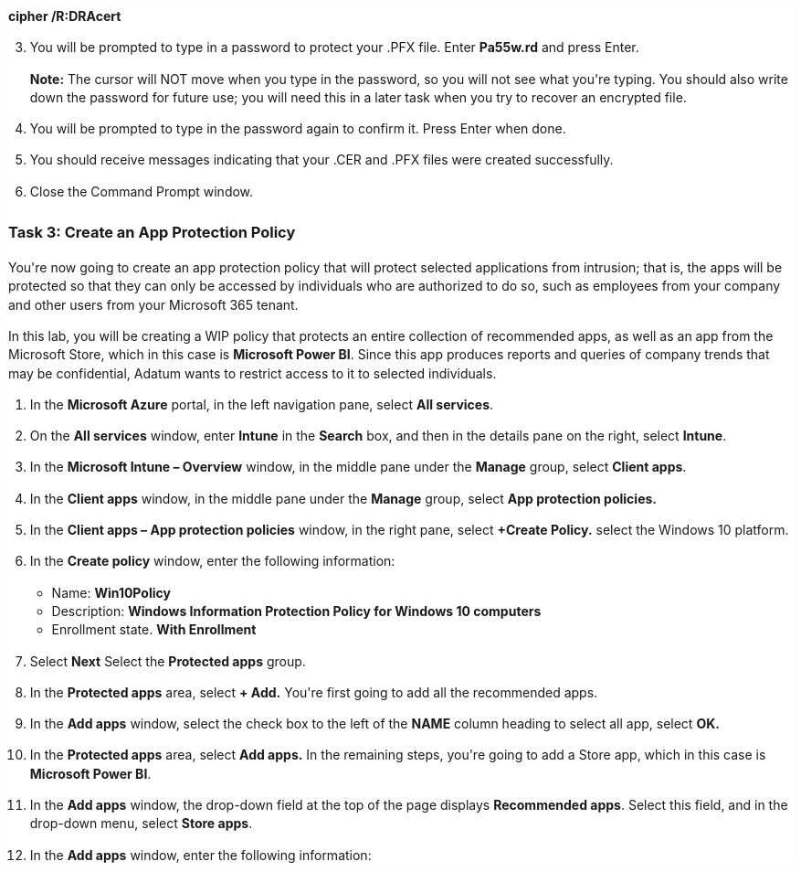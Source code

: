   **cipher /R:DRAcert**

3. You will be prompted to type in a password to protect your .PFX file. Enter **Pa55w.rd** and press Enter.

    **Note:** The cursor will NOT move when you type in the password, so you will not see what you&#39;re typing. You should also write down the password for future use; you will need this in a later task when you try to recover an encrypted file.

4. You will be prompted to type in the password again to confirm it. Press Enter when done.

5. You should receive messages indicating that your .CER and .PFX files were created successfully.

6. Close the Command Prompt window.


### Task 3: Create an App Protection Policy

You're now going to create an app protection policy that will protect selected applications from intrusion; that is, the apps will be protected so that they can only be accessed by individuals who are authorized to do so, such as employees from your company and other users from your Microsoft 365 tenant.

In this lab, you will be creating a WIP policy that protects an entire collection of recommended apps, as well as an app from the Microsoft Store, which in this case is **Microsoft Power BI**. Since this app produces reports and queries of company trends that may be confidential, Adatum wants to restrict access to it to selected individuals.

1. In the **Microsoft Azure** portal, in the left navigation pane, select **All services**.

2. On the **All services** window, enter **Intune** in the **Search** box, and then in the details pane on the right, select **Intune**.

3. In the **Microsoft Intune – Overview** window, in the middle pane under the **Manage** group, select **Client apps**.

4. In the **Client apps** window, in the middle pane under the **Manage** group, select **App protection policies.**

5. In the **Client apps – App protection policies** window, in the right pane, select **+Create Policy.** select the Windows 10 platform.

6. In the **Create policy** window, enter the following information:

    - Name: **Win10Policy**
    - Description: **Windows Information Protection Policy for Windows 10 computers**
    - Enrollment state. **With Enrollment**

7. Select **Next** Select the **Protected apps** group.

8. In the **Protected apps** area, select **+ Add.** You're first going to add all the recommended apps.

9. In the **Add apps** window, select the check box to the left of the **NAME** column heading to select all app, select **OK.**

10. In the **Protected apps** area, select **Add apps.** In the remaining steps, you&#39;re going to add a Store app, which in this case is **Microsoft Power BI**.
11. In the **Add apps** window, the drop-down field at the top of the page displays **Recommended apps**. Select this field, and in the drop-down menu, select **Store apps**.
12. In the **Add apps** window, enter the following information:

